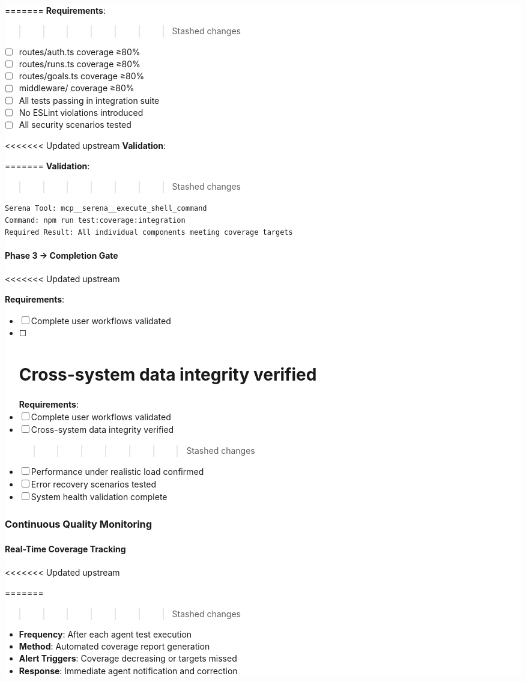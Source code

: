 =======
**Requirements**:

> > > > > > > Stashed changes

- [ ] routes/auth.ts coverage ≥80%
- [ ] routes/runs.ts coverage ≥80%
- [ ] routes/goals.ts coverage ≥80%
- [ ] middleware/ coverage ≥80%
- [ ] All tests passing in integration suite
- [ ] No ESLint violations introduced
- [ ] All security scenarios tested

<<<<<<< Updated upstream
**Validation**:

=======
**Validation**:

> > > > > > > Stashed changes

```
Serena Tool: mcp__serena__execute_shell_command
Command: npm run test:coverage:integration
Required Result: All individual components meeting coverage targets
```

#### **Phase 3 → Completion Gate**

<<<<<<< Updated upstream

**Requirements**:

- [ ] Complete user workflows validated
- [ ] # Cross-system data integrity verified
  **Requirements**:
- [ ] Complete user workflows validated
- [ ] Cross-system data integrity verified
  > > > > > > > Stashed changes
- [ ] Performance under realistic load confirmed
- [ ] Error recovery scenarios tested
- [ ] System health validation complete

### **Continuous Quality Monitoring**

#### **Real-Time Coverage Tracking**

<<<<<<< Updated upstream

=======

> > > > > > > Stashed changes

- **Frequency**: After each agent test execution
- **Method**: Automated coverage report generation
- **Alert Triggers**: Coverage decreasing or targets missed
- **Response**: Immediate agent notification and correction
